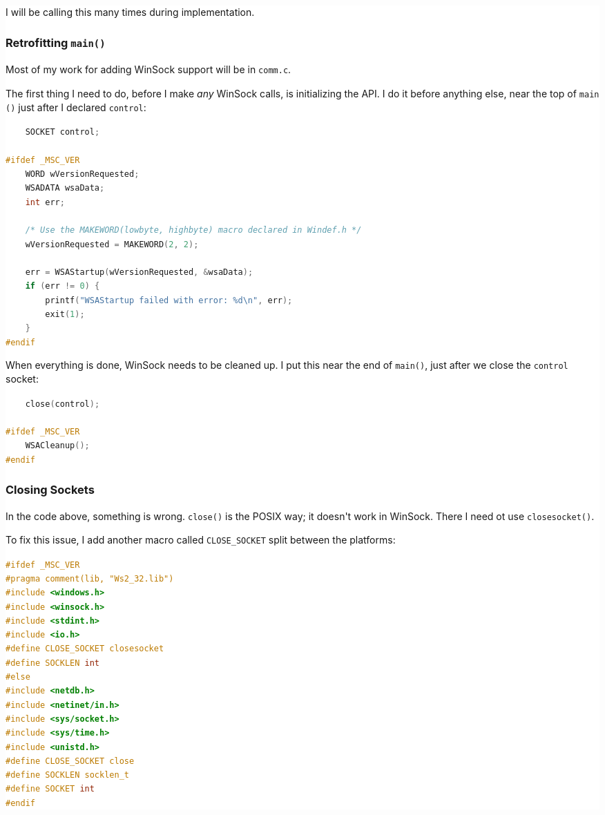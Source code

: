 I will be calling this many times during implementation.

### Retrofitting `main()`

Most of my work for adding WinSock support will be in `comm.c`.

The first thing I need to do, before I make _any_ WinSock calls, is initializing the API. I do it before anything else, near the top of `main()` just after I declared `control`:

```c
    SOCKET control;

#ifdef _MSC_VER
    WORD wVersionRequested;
    WSADATA wsaData;
    int err;

    /* Use the MAKEWORD(lowbyte, highbyte) macro declared in Windef.h */
    wVersionRequested = MAKEWORD(2, 2);

    err = WSAStartup(wVersionRequested, &wsaData);
    if (err != 0) {
        printf("WSAStartup failed with error: %d\n", err);
        exit(1);
    }
#endif
```

When everything is done, WinSock needs to be cleaned up. I put this near the end of `main()`, just after we close the `control` socket:

```c
    close(control);

#ifdef _MSC_VER
    WSACleanup();
#endif
```

### Closing Sockets

In the code above, something is wrong. `close()` is the POSIX way; it doesn't work in WinSock. There I need ot use `closesocket()`.

To fix this issue, I add another macro called `CLOSE_SOCKET` split between the platforms:

```c
#ifdef _MSC_VER
#pragma comment(lib, "Ws2_32.lib")
#include <windows.h>
#include <winsock.h>
#include <stdint.h>
#include <io.h>
#define CLOSE_SOCKET closesocket
#define SOCKLEN int
#else
#include <netdb.h>
#include <netinet/in.h>
#include <sys/socket.h>
#include <sys/time.h>
#include <unistd.h>
#define CLOSE_SOCKET close
#define SOCKLEN socklen_t
#define SOCKET int
#endif
```
